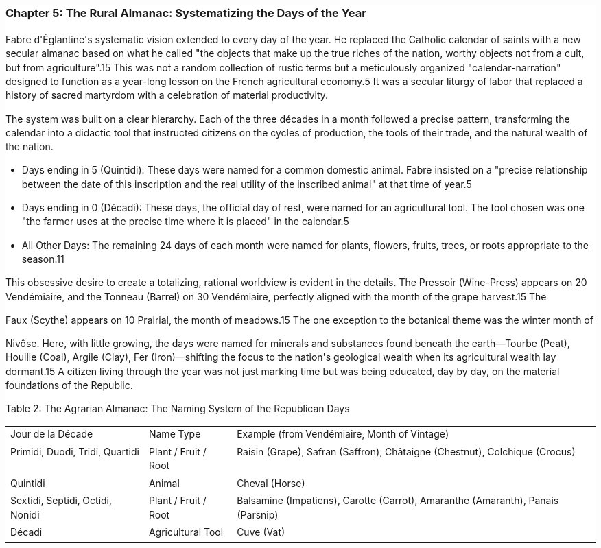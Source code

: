   

### Chapter 5: The Rural Almanac: Systematizing the Days of the Year

  

Fabre d'Églantine's systematic vision extended to every day of the year. He replaced the Catholic calendar of saints with a new secular almanac based on what he called "the objects that make up the true riches of the nation, worthy objects not from a cult, but from agriculture".15 This was not a random collection of rustic terms but a meticulously organized "calendar-narration" designed to function as a year-long lesson on the French agricultural economy.5 It was a secular liturgy of labor that replaced a history of sacred martyrdom with a celebration of material productivity.

The system was built on a clear hierarchy. Each of the three décades in a month followed a precise pattern, transforming the calendar into a didactic tool that instructed citizens on the cycles of production, the tools of their trade, and the natural wealth of the nation.

- Days ending in 5 (Quintidi): These days were named for a common domestic animal. Fabre insisted on a "precise relationship between the date of this inscription and the real utility of the inscribed animal" at that time of year.5
    
- Days ending in 0 (Décadi): These days, the official day of rest, were named for an agricultural tool. The tool chosen was one "the farmer uses at the precise time where it is placed" in the calendar.5
    
- All Other Days: The remaining 24 days of each month were named for plants, flowers, fruits, trees, or roots appropriate to the season.11
    

This obsessive desire to create a totalizing, rational worldview is evident in the details. The Pressoir (Wine-Press) appears on 20 Vendémiaire, and the Tonneau (Barrel) on 30 Vendémiaire, perfectly aligned with the month of the grape harvest.15 The

Faux (Scythe) appears on 10 Prairial, the month of meadows.15 The one exception to the botanical theme was the winter month of

Nivôse. Here, with little growing, the days were named for minerals and substances found beneath the earth—Tourbe (Peat), Houille (Coal), Argile (Clay), Fer (Iron)—shifting the focus to the nation's geological wealth when its agricultural wealth lay dormant.15 A citizen living through the year was not just marking time but was being educated, day by day, on the material foundations of the Republic.

Table 2: The Agrarian Almanac: The Naming System of the Republican Days

|   |   |   |
|---|---|---|
|Jour de la Décade|Name Type|Example (from Vendémiaire, Month of Vintage)|
|Primidi, Duodi, Tridi, Quartidi|Plant / Fruit / Root|Raisin (Grape), Safran (Saffron), Châtaigne (Chestnut), Colchique (Crocus)|
|Quintidi|Animal|Cheval (Horse)|
|Sextidi, Septidi, Octidi, Nonidi|Plant / Fruit / Root|Balsamine (Impatiens), Carotte (Carrot), Amaranthe (Amaranth), Panais (Parsnip)|
|Décadi|Agricultural Tool|Cuve (Vat)|

  
